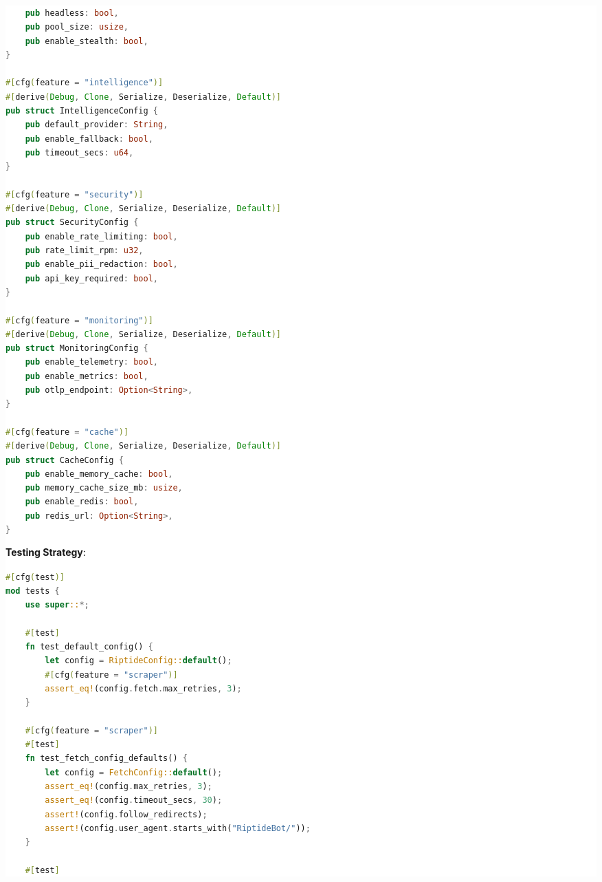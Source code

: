 ```rust
    pub headless: bool,
    pub pool_size: usize,
    pub enable_stealth: bool,
}

#[cfg(feature = "intelligence")]
#[derive(Debug, Clone, Serialize, Deserialize, Default)]
pub struct IntelligenceConfig {
    pub default_provider: String,
    pub enable_fallback: bool,
    pub timeout_secs: u64,
}

#[cfg(feature = "security")]
#[derive(Debug, Clone, Serialize, Deserialize, Default)]
pub struct SecurityConfig {
    pub enable_rate_limiting: bool,
    pub rate_limit_rpm: u32,
    pub enable_pii_redaction: bool,
    pub api_key_required: bool,
}

#[cfg(feature = "monitoring")]
#[derive(Debug, Clone, Serialize, Deserialize, Default)]
pub struct MonitoringConfig {
    pub enable_telemetry: bool,
    pub enable_metrics: bool,
    pub otlp_endpoint: Option<String>,
}

#[cfg(feature = "cache")]
#[derive(Debug, Clone, Serialize, Deserialize, Default)]
pub struct CacheConfig {
    pub enable_memory_cache: bool,
    pub memory_cache_size_mb: usize,
    pub enable_redis: bool,
    pub redis_url: Option<String>,
}
```

**Testing Strategy**:
```rust
#[cfg(test)]
mod tests {
    use super::*;

    #[test]
    fn test_default_config() {
        let config = RiptideConfig::default();
        #[cfg(feature = "scraper")]
        assert_eq!(config.fetch.max_retries, 3);
    }

    #[cfg(feature = "scraper")]
    #[test]
    fn test_fetch_config_defaults() {
        let config = FetchConfig::default();
        assert_eq!(config.max_retries, 3);
        assert_eq!(config.timeout_secs, 30);
        assert!(config.follow_redirects);
        assert!(config.user_agent.starts_with("RiptideBot/"));
    }

    #[test]
```